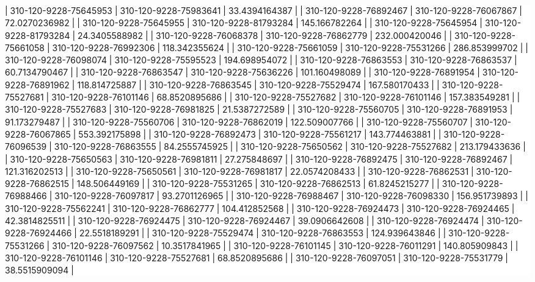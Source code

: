 | 310-120-9228-75645953 | 310-120-9228-75983641 | 33.4394164387 |
| 310-120-9228-76892467 | 310-120-9228-76067867 | 72.0270236982 |
| 310-120-9228-75645955 | 310-120-9228-81793284 | 145.166782264 |
| 310-120-9228-75645954 | 310-120-9228-81793284 | 24.3405588982 |
| 310-120-9228-76068378 | 310-120-9228-76862779 | 232.000420046 |
| 310-120-9228-75661058 | 310-120-9228-76992306 | 118.342355624 |
| 310-120-9228-75661059 | 310-120-9228-75531266 | 286.853999702 |
| 310-120-9228-76098074 | 310-120-9228-75595523 | 194.698954072 |
| 310-120-9228-76863553 | 310-120-9228-76863537 | 60.7134790467 |
| 310-120-9228-76863547 | 310-120-9228-75636226 | 101.160498089 |
| 310-120-9228-76891954 | 310-120-9228-76891962 | 118.814725887 |
| 310-120-9228-76863545 | 310-120-9228-75529474 | 167.580170433 |
| 310-120-9228-75527681 | 310-120-9228-76101146 | 68.8520895686 |
| 310-120-9228-75527682 | 310-120-9228-76101146 | 157.383549281 |
| 310-120-9228-75527683 | 310-120-9228-76981825 | 21.5387272589 |
| 310-120-9228-75560705 | 310-120-9228-76891953 | 91.173279487 |
| 310-120-9228-75560706 | 310-120-9228-76862019 | 122.509007766 |
| 310-120-9228-75560707 | 310-120-9228-76067865 | 553.392175898 |
| 310-120-9228-76892473 | 310-120-9228-75561217 | 143.774463881 |
| 310-120-9228-76096539 | 310-120-9228-76863555 | 84.2555745925 |
| 310-120-9228-75650562 | 310-120-9228-75527682 | 213.179433636 |
| 310-120-9228-75650563 | 310-120-9228-76981811 | 27.275848697 |
| 310-120-9228-76892475 | 310-120-9228-76892467 | 121.316202513 |
| 310-120-9228-75650561 | 310-120-9228-76981817 | 22.0574208433 |
| 310-120-9228-76862531 | 310-120-9228-76862515 | 148.506449169 |
| 310-120-9228-75531265 | 310-120-9228-76862513 | 61.8245215277 |
| 310-120-9228-76988466 | 310-120-9228-76097817 | 93.2701126965 |
| 310-120-9228-76988467 | 310-120-9228-76098330 | 156.951739893 |
| 310-120-9228-75562241 | 310-120-9228-76862777 | 104.412852568 |
| 310-120-9228-76924473 | 310-120-9228-76924465 | 42.3814825511 |
| 310-120-9228-76924475 | 310-120-9228-76924467 | 39.0906642608 |
| 310-120-9228-76924474 | 310-120-9228-76924466 | 22.5518189291 |
| 310-120-9228-75529474 | 310-120-9228-76863553 | 124.939643846 |
| 310-120-9228-75531266 | 310-120-9228-76097562 | 10.3517841965 |
| 310-120-9228-76101145 | 310-120-9228-76011291 | 140.805909843 |
| 310-120-9228-76101146 | 310-120-9228-75527681 | 68.8520895686 |
| 310-120-9228-76097051 | 310-120-9228-75531779 | 38.5515909094 |